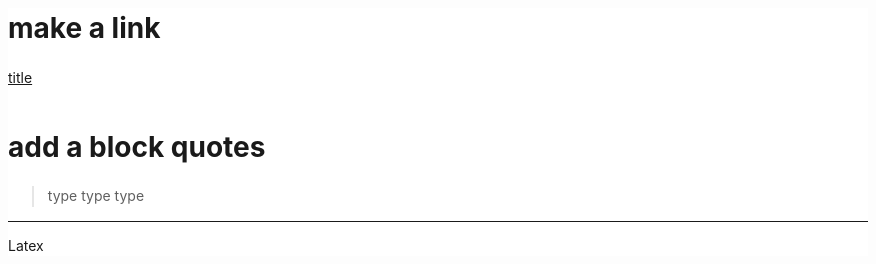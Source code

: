 # make a link 
[title](https://www.example.com)

# add a block quotes
> type type type 

------------------------------ 
Latex


